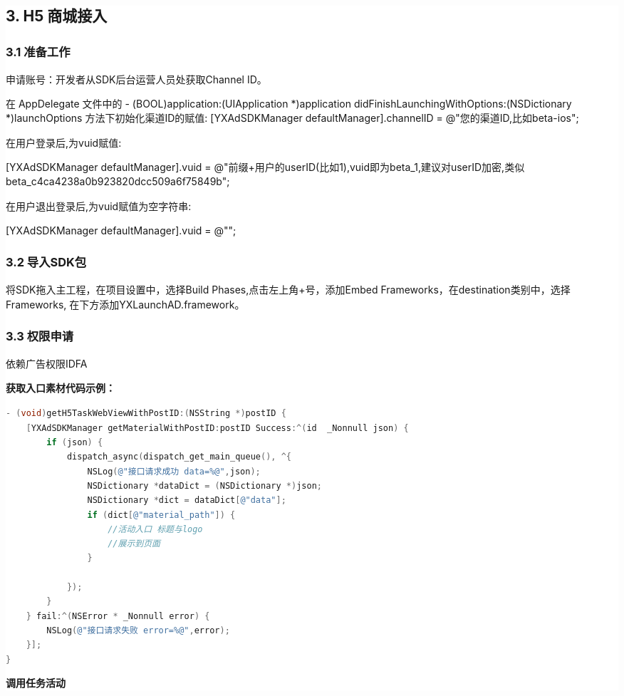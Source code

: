 
## 3. H5 商城接入

### 3.1 准备工作

申请账号：开发者从SDK后台运营人员处获取Channel ID。

在 AppDelegate 文件中的  - (BOOL)application:(UIApplication *)application didFinishLaunchingWithOptions:(NSDictionary *)launchOptions 方法下初始化渠道ID的赋值:
[YXAdSDKManager defaultManager].channelID = @"您的渠道ID,比如beta-ios";

在用户登录后,为vuid赋值:

[YXAdSDKManager defaultManager].vuid = @"前缀+用户的userID(比如1),vuid即为beta_1,建议对userID加密,类似beta_c4ca4238a0b923820dcc509a6f75849b";

在用户退出登录后,为vuid赋值为空字符串:

[YXAdSDKManager defaultManager].vuid = @"";

### 3.2 导入SDK包

将SDK拖入主工程，在项目设置中，选择Build Phases,点击左上角+号，添加Embed Frameworks，在destination类别中，选择Frameworks, 在下方添加YXLaunchAD.framework。

### 3.3 权限申请

依赖广告权限IDFA



**获取入口素材代码示例：**

```objective-c
- (void)getH5TaskWebViewWithPostID:(NSString *)postID {
    [YXAdSDKManager getMaterialWithPostID:postID Success:^(id  _Nonnull json) {
        if (json) {
            dispatch_async(dispatch_get_main_queue(), ^{
                NSLog(@"接口请求成功 data=%@",json);
                NSDictionary *dataDict = (NSDictionary *)json;
                NSDictionary *dict = dataDict[@"data"];
                if (dict[@"material_path"]) {
                    //活动入口 标题与logo
                    //展示到页面
                }
                
            });
        }
    } fail:^(NSError * _Nonnull error) {
        NSLog(@"接口请求失败 error=%@",error);
    }];
}
```



 **调用任务活动**
